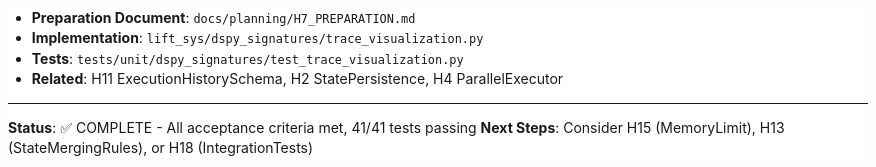 - **Preparation Document**: `docs/planning/H7_PREPARATION.md`
- **Implementation**: `lift_sys/dspy_signatures/trace_visualization.py`
- **Tests**: `tests/unit/dspy_signatures/test_trace_visualization.py`
- **Related**: H11 ExecutionHistorySchema, H2 StatePersistence, H4 ParallelExecutor

---

**Status**: ✅ COMPLETE - All acceptance criteria met, 41/41 tests passing
**Next Steps**: Consider H15 (MemoryLimit), H13 (StateMergingRules), or H18 (IntegrationTests)
